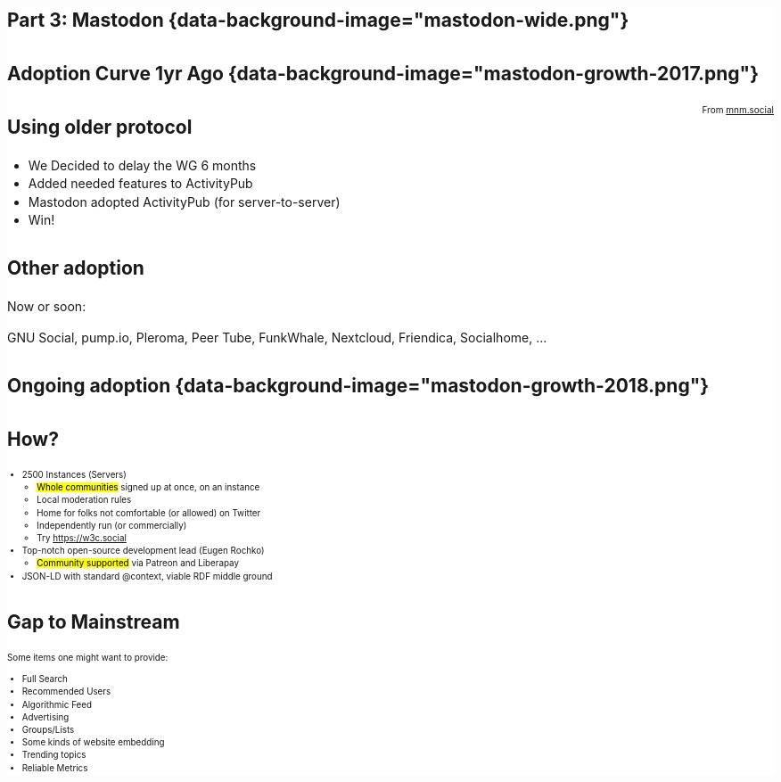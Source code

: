 ## <span style="text-shadow: 1px 1px 10px white;">Part 3: Mastodon</span> {data-background-image="mastodon-wide.png"}

## <span style="text-shadow: 1px 1px 10px white;">Adoption Curve 1yr Ago</span> {data-background-image="mastodon-growth-2017.png"}

<div style="font-size: 10px; float:right">From <a href="https://dashboards.mnm.social/d/000000012/user-growth?panelId=1&fullscreen&orgId=1&from=1492093949517&to=1524413261931">mnm.social</a></div>

## Using older protocol

* We Decided to delay the WG 6 months
* Added needed features to ActivityPub
* Mastodon adopted ActivityPub (for server-to-server)
* Win!

## Other adoption

Now or soon:

GNU Social, pump.io, Pleroma, Peer Tube, FunkWhale, Nextcloud, Friendica, Socialhome, ...

## <span style="text-shadow: 1px 1px 10px white;">Ongoing adoption</span> {data-background-image="mastodon-growth-2018.png"}

## How?

<div style="font-size: 70%">

* 2500 Instances (Servers)
    * <mark>Whole communities</mark> signed up at once, on an instance
    * Local moderation rules
    * Home for folks not comfortable (or allowed) on Twitter
    * Independently run (or commercially)
    * Try <https://w3c.social>
* Top-notch open-source development lead (Eugen Rochko)
    * <mark>Community supported</mark> via Patreon and Liberapay
* JSON-LD with standard @context, viable RDF middle ground
</div>

## Gap to Mainstream

<div style="font-size: 70%">

Some items one might want to provide:

* Full Search
* Recommended Users
* Algorithmic Feed
* Advertising
* Groups/Lists
* Some kinds of website embedding
* Trending topics
* Reliable Metrics
